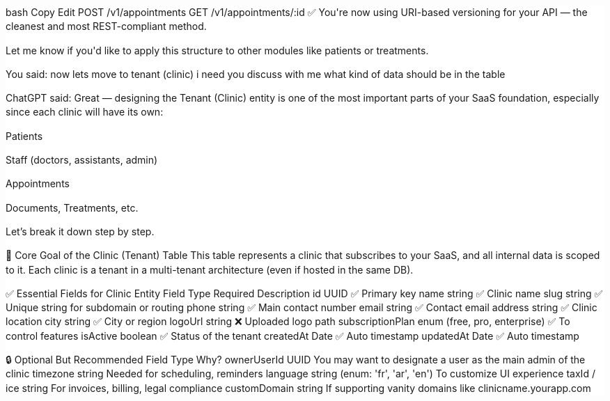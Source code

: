 bash
Copy
Edit
POST /v1/appointments
GET /v1/appointments/:id
✅ You're now using URI-based versioning for your API — the cleanest and most REST-compliant method.

Let me know if you'd like to apply this structure to other modules like patients or treatments.








You said:
now lets move to tenant (clinic) i need you discuss with me what kind of data should be in the table 


ChatGPT said:
Great — designing the Tenant (Clinic) entity is one of the most important parts of your SaaS foundation, especially since each clinic will have its own:

Patients

Staff (doctors, assistants, admin)

Appointments

Documents, Treatments, etc.

Let’s break it down step by step.

🧠 Core Goal of the Clinic (Tenant) Table
This table represents a clinic that subscribes to your SaaS, and all internal data is scoped to it. Each clinic is a tenant in a multi-tenant architecture (even if hosted in the same DB).

✅ Essential Fields for Clinic Entity
Field	Type	Required	Description
id	UUID	✅	Primary key
name	string	✅	Clinic name
slug	string	✅	Unique string for subdomain or routing
phone	string	✅	Main contact number
email	string	✅	Contact email
address	string	✅	Clinic location
city	string	✅	City or region
logoUrl	string	❌	Uploaded logo path
subscriptionPlan	enum (free, pro, enterprise)	✅	To control features
isActive	boolean	✅	Status of the tenant
createdAt	Date	✅	Auto timestamp
updatedAt	Date	✅	Auto timestamp

🔒 Optional But Recommended
Field	Type	Why?
ownerUserId	UUID	You may want to designate a user as the main admin of the clinic
timezone	string	Needed for scheduling, reminders
language	string (enum: 'fr', 'ar', 'en')	To customize UI experience
taxId / ice	string	For invoices, billing, legal compliance
customDomain	string	If supporting vanity domains like clinicname.yourapp.com
